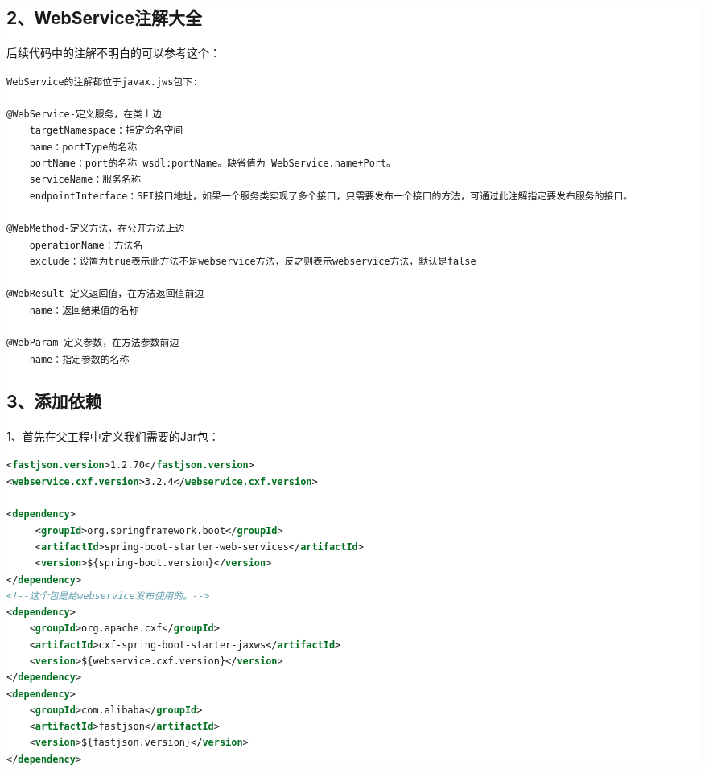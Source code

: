 ## 2、WebService注解大全

后续代码中的注解不明白的可以参考这个：

```
WebService的注解都位于javax.jws包下: 

@WebService-定义服务，在类上边
    targetNamespace：指定命名空间
    name：portType的名称
    portName：port的名称 wsdl:portName。缺省值为 WebService.name+Port。
    serviceName：服务名称
    endpointInterface：SEI接口地址，如果一个服务类实现了多个接口，只需要发布一个接口的方法，可通过此注解指定要发布服务的接口。 

@WebMethod-定义方法，在公开方法上边
    operationName：方法名
    exclude：设置为true表示此方法不是webservice方法，反之则表示webservice方法，默认是false 

@WebResult-定义返回值，在方法返回值前边
    name：返回结果值的名称 

@WebParam-定义参数，在方法参数前边
    name：指定参数的名称
```



## 3、添加依赖

1、首先在父工程中定义我们需要的Jar包：

```xml
<fastjson.version>1.2.70</fastjson.version>
<webservice.cxf.version>3.2.4</webservice.cxf.version> 

<dependency>
     <groupId>org.springframework.boot</groupId>
     <artifactId>spring-boot-starter-web-services</artifactId>
     <version>${spring-boot.version}</version>
</dependency>
<!--这个包是给webservice发布使用的。-->
<dependency>
    <groupId>org.apache.cxf</groupId>
    <artifactId>cxf-spring-boot-starter-jaxws</artifactId>
    <version>${webservice.cxf.version}</version>
</dependency>
<dependency>
    <groupId>com.alibaba</groupId>
    <artifactId>fastjson</artifactId>
    <version>${fastjson.version}</version>
</dependency>
```
